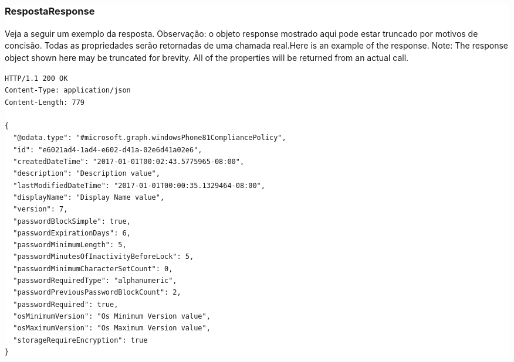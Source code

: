 ### <a name="response"></a><span data-ttu-id="1e8d2-196">Resposta</span><span class="sxs-lookup"><span data-stu-id="1e8d2-196">Response</span></span>
<span data-ttu-id="1e8d2-p110">Veja a seguir um exemplo da resposta. Observação: o objeto response mostrado aqui pode estar truncado por motivos de concisão. Todas as propriedades serão retornadas de uma chamada real.</span><span class="sxs-lookup"><span data-stu-id="1e8d2-p110">Here is an example of the response. Note: The response object shown here may be truncated for brevity. All of the properties will be returned from an actual call.</span></span>
``` http
HTTP/1.1 200 OK
Content-Type: application/json
Content-Length: 779

{
  "@odata.type": "#microsoft.graph.windowsPhone81CompliancePolicy",
  "id": "e6021ad4-1ad4-e602-d41a-02e6d41a02e6",
  "createdDateTime": "2017-01-01T00:02:43.5775965-08:00",
  "description": "Description value",
  "lastModifiedDateTime": "2017-01-01T00:00:35.1329464-08:00",
  "displayName": "Display Name value",
  "version": 7,
  "passwordBlockSimple": true,
  "passwordExpirationDays": 6,
  "passwordMinimumLength": 5,
  "passwordMinutesOfInactivityBeforeLock": 5,
  "passwordMinimumCharacterSetCount": 0,
  "passwordRequiredType": "alphanumeric",
  "passwordPreviousPasswordBlockCount": 2,
  "passwordRequired": true,
  "osMinimumVersion": "Os Minimum Version value",
  "osMaximumVersion": "Os Maximum Version value",
  "storageRequireEncryption": true
}
```




